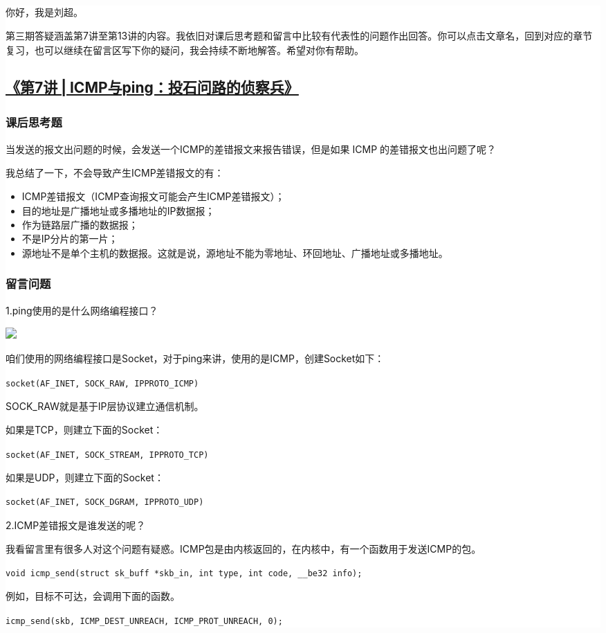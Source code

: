 你好，我是刘超。

第三期答疑涵盖第7讲至第13讲的内容。我依旧对课后思考题和留言中比较有代表性的问题作出回答。你可以点击文章名，回到对应的章节复习，也可以继续在留言区写下你的疑问，我会持续不断地解答。希望对你有帮助。

## [《](https://time.geekbang.org/column/article/8445)[第7讲 | ICMP与ping：投石问路的侦察兵](https://time.geekbang.org/column/article/8445)[》](https://time.geekbang.org/column/article/8445)

### 课后思考题

当发送的报文出问题的时候，会发送一个ICMP的差错报文来报告错误，但是如果 ICMP 的差错报文也出问题了呢？

我总结了一下，不会导致产生ICMP差错报文的有：

- ICMP差错报文（ICMP查询报文可能会产生ICMP差错报文）；
- 目的地址是广播地址或多播地址的IP数据报；
- 作为链路层广播的数据报；
- 不是IP分片的第一片；
- 源地址不是单个主机的数据报。这就是说，源地址不能为零地址、环回地址、广播地址或多播地址。

### 留言问题

1.ping使用的是什么网络编程接口？

![](https://static001.geekbang.org/resource/image/3b/e6/3b2b3f4abaed8a485e8933efbcc304e6.png?wh=750%2A1117)

咱们使用的网络编程接口是Socket，对于ping来讲，使用的是ICMP，创建Socket如下：

```
socket(AF_INET, SOCK_RAW, IPPROTO_ICMP)
```

SOCK\_RAW就是基于IP层协议建立通信机制。

如果是TCP，则建立下面的Socket：

```
socket(AF_INET, SOCK_STREAM, IPPROTO_TCP)
```

如果是UDP，则建立下面的Socket：

```
socket(AF_INET, SOCK_DGRAM, IPPROTO_UDP)
```

2.ICMP差错报文是谁发送的呢？

我看留言里有很多人对这个问题有疑惑。ICMP包是由内核返回的，在内核中，有一个函数用于发送ICMP的包。

```
void icmp_send(struct sk_buff *skb_in, int type, int code, __be32 info);
```

例如，目标不可达，会调用下面的函数。

```
icmp_send(skb, ICMP_DEST_UNREACH, ICMP_PROT_UNREACH, 0);
```

